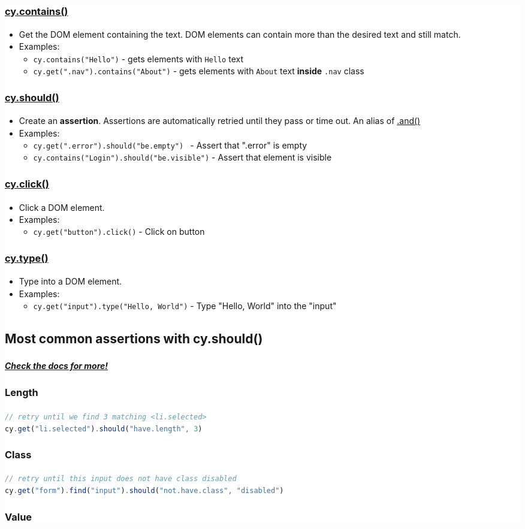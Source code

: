 ### [cy.contains()](https://docs.cypress.io/api/commands/contains.html#Syntax)

- Get the DOM element containing the text. DOM elements can contain more than the desired text and still match.
- Examples:
  - `cy.contains("Hello")` - gets elements with `Hello` text
  - `cy.get(".nav").contains("About")` - gets elements with `About` text **inside** `.nav` class

### [cy.should()](https://docs.cypress.io/api/commands/should.html#Syntax)

- Create an **assertion**. Assertions are automatically retried until they pass or time out. An alias of [.and()](https://docs.cypress.io/api/commands/and.html#Syntax)
- Examples:
  - `cy.get(".error").should("be.empty") ` - Assert that ".error" is empty
  - `cy.contains("Login").should("be.visible")` - Assert that element is visible

### [cy.click()](https://docs.cypress.io/api/commands/click.html#Syntax)

- Click a DOM element.
- Examples:
  - `cy.get("button").click()` - Click on button

### [cy.type()](https://docs.cypress.io/api/commands/type.html#Syntax)

- Type into a DOM element.
- Examples:
  - `cy.get("input").type("Hello, World")` - Type "Hello, World" into the "input"


## Most common assertions with cy.should()
##### [Check the docs for more!](https://docs.cypress.io/guides/references/assertions.html#Common-Assertions)

### Length

```js
// retry until we find 3 matching <li.selected>
cy.get("li.selected").should("have.length", 3)
```

### Class

```js
// retry until this input does not have class disabled
cy.get("form").find("input").should("not.have.class", "disabled")
```

### Value
